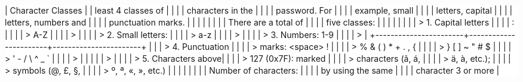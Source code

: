 | Character Classes     |                       | least 4 classes of    |
|                       |                       | characters in the     |
|                       |                       | password. For         |
|                       |                       | example, small        |
|                       |                       | letters, capital      |
|                       |                       | letters, numbers and  |
|                       |                       | punctuation marks.    |
|                       |                       |                       |
|                       |                       | There are a total of  |
|                       |                       | five classes:         |
|                       |                       |                       |
|                       |                       | > 1\. Capital letters |
|                       |                       | :                     |
|                       |                       | > A-Z                 |
|                       |                       | >                     |
|                       |                       | > 2\. Small letters:  |
|                       |                       | > a-z                 |
|                       |                       | >                     |
|                       |                       | > 3\. Numbers: 1-9    |
|                       |                       | >                     |
+-----------------------+-----------------------+-----------------------+
|                       |                       | > 4\. Punctuation     |
|                       |                       | > marks: \<space\> !  |
|                       |                       | > % & ( ) \* + . , {  |
|                       |                       | > } \[ \] \~ \" \# \$ |
|                       |                       | > \' - / \\ \^ \_ \`  |
|                       |                       | > \|                  |
|                       |                       | >                     |
|                       |                       | > 5\. Characters above|
|                       |                       | > 127 (0x7F): marked  |
|                       |                       | > characters (ã, á,   |
|                       |                       | > ä, à, etc.);        |
|                       |                       | > symbols (@, £, §,   |
|                       |                       | > º, ª, «, », etc.)   |
|                       |                       |                       |
|                       |                       | Number of characters: |
|                       |                       | by using the same     |
|                       |                       | character 3 or more   |

[^1]: Dolphin is an intuitive and easy-to-use file manager. You can use it, for example, to browse the directory, to
[^2]: In case 'xstata17mp.sh' does not launch Stata please see '[Section 3](#statistical_software)'.
[^3]: Click on the cross button at the upper right corner to close.
[^4]: Note that before exiting the server, you need to make
[^5]: The '*shell'* supports the commands in Linux operating system
[^6]: The version of Stata on the server has the same features as the
[^7]: You may only remove text files that do not contain data or results